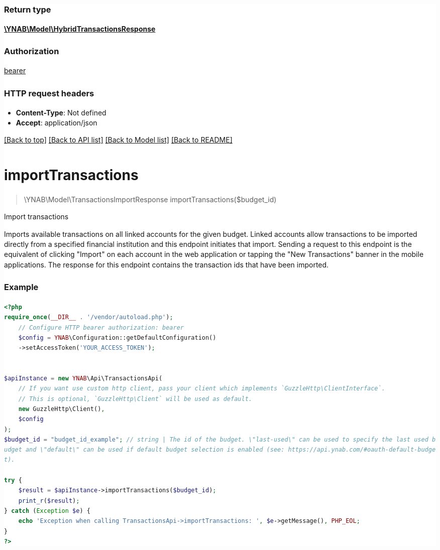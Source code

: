 ### Return type

[**\YNAB\Model\HybridTransactionsResponse**](../Model/HybridTransactionsResponse.md)

### Authorization

[bearer](../../README.md#bearer)

### HTTP request headers

 - **Content-Type**: Not defined
 - **Accept**: application/json

[[Back to top]](#) [[Back to API list]](../../README.md#documentation-for-api-endpoints) [[Back to Model list]](../../README.md#documentation-for-models) [[Back to README]](../../README.md)

# **importTransactions**
> \YNAB\Model\TransactionsImportResponse importTransactions($budget_id)

Import transactions

Imports available transactions on all linked accounts for the given budget.  Linked accounts allow transactions to be imported directly from a specified financial institution and this endpoint initiates that import.  Sending a request to this endpoint is the equivalent of clicking \"Import\" on each account in the web application or tapping the \"New Transactions\" banner in the mobile applications.  The response for this endpoint contains the transaction ids that have been imported.

### Example
```php
<?php
require_once(__DIR__ . '/vendor/autoload.php');
    // Configure HTTP bearer authorization: bearer
    $config = YNAB\Configuration::getDefaultConfiguration()
    ->setAccessToken('YOUR_ACCESS_TOKEN');


$apiInstance = new YNAB\Api\TransactionsApi(
    // If you want use custom http client, pass your client which implements `GuzzleHttp\ClientInterface`.
    // This is optional, `GuzzleHttp\Client` will be used as default.
    new GuzzleHttp\Client(),
    $config
);
$budget_id = "budget_id_example"; // string | The id of the budget. \"last-used\" can be used to specify the last used budget and \"default\" can be used if default budget selection is enabled (see: https://api.ynab.com/#oauth-default-budget).

try {
    $result = $apiInstance->importTransactions($budget_id);
    print_r($result);
} catch (Exception $e) {
    echo 'Exception when calling TransactionsApi->importTransactions: ', $e->getMessage(), PHP_EOL;
}
?>
```
